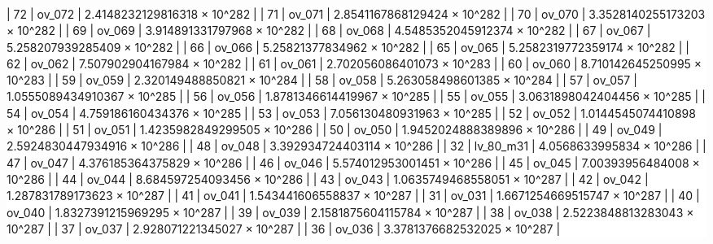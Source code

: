 | 72 | ov_072 | 2.4148232129816318 × 10^282 |
| 71 | ov_071 | 2.8541167868129424 × 10^282 |
| 70 | ov_070 | 3.3528140255173203 × 10^282 |
| 69 | ov_069 | 3.914891331797968 × 10^282 |
| 68 | ov_068 | 4.5485352045912374 × 10^282 |
| 67 | ov_067 | 5.258207939285409 × 10^282 |
| 66 | ov_066 | 5.25821377834962 × 10^282 |
| 65 | ov_065 | 5.2582319772359174 × 10^282 |
| 62 | ov_062 | 7.507902904167984 × 10^282 |
| 61 | ov_061 | 2.702056086401073 × 10^283 |
| 60 | ov_060 | 8.710142645250995 × 10^283 |
| 59 | ov_059 | 2.320149488850821 × 10^284 |
| 58 | ov_058 | 5.263058498601385 × 10^284 |
| 57 | ov_057 | 1.0555089434910367 × 10^285 |
| 56 | ov_056 | 1.8781346614419967 × 10^285 |
| 55 | ov_055 | 3.0631898042404456 × 10^285 |
| 54 | ov_054 | 4.759186160434376 × 10^285 |
| 53 | ov_053 | 7.056130480931963 × 10^285 |
| 52 | ov_052 | 1.0144545074410898 × 10^286 |
| 51 | ov_051 | 1.4235982849299505 × 10^286 |
| 50 | ov_050 | 1.9452024888389896 × 10^286 |
| 49 | ov_049 | 2.5924830447934916 × 10^286 |
| 48 | ov_048 | 3.392934724403114 × 10^286 |
| 32 | lv_80_m31 | 4.0568633995834 × 10^286 |
| 47 | ov_047 | 4.376185364375829 × 10^286 |
| 46 | ov_046 | 5.574012953001451 × 10^286 |
| 45 | ov_045 | 7.00393956484008 × 10^286 |
| 44 | ov_044 | 8.684597254093456 × 10^286 |
| 43 | ov_043 | 1.0635749468558051 × 10^287 |
| 42 | ov_042 | 1.287831789173623 × 10^287 |
| 41 | ov_041 | 1.543441606558837 × 10^287 |
| 31 | ov_031 | 1.6671254669515747 × 10^287 |
| 40 | ov_040 | 1.8327391215969295 × 10^287 |
| 39 | ov_039 | 2.1581875604115784 × 10^287 |
| 38 | ov_038 | 2.5223848813283043 × 10^287 |
| 37 | ov_037 | 2.928071221345027 × 10^287 |
| 36 | ov_036 | 3.3781376682532025 × 10^287 |